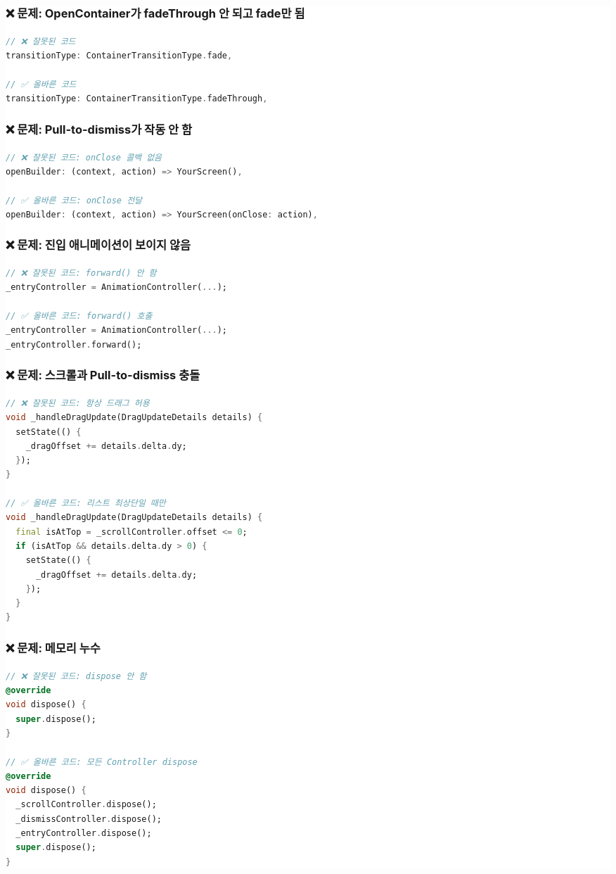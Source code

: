 ### ❌ 문제: OpenContainer가 fadeThrough 안 되고 fade만 됨
```dart
// ❌ 잘못된 코드
transitionType: ContainerTransitionType.fade,

// ✅ 올바른 코드
transitionType: ContainerTransitionType.fadeThrough,
```

### ❌ 문제: Pull-to-dismiss가 작동 안 함
```dart
// ❌ 잘못된 코드: onClose 콜백 없음
openBuilder: (context, action) => YourScreen(),

// ✅ 올바른 코드: onClose 전달
openBuilder: (context, action) => YourScreen(onClose: action),
```

### ❌ 문제: 진입 애니메이션이 보이지 않음
```dart
// ❌ 잘못된 코드: forward() 안 함
_entryController = AnimationController(...);

// ✅ 올바른 코드: forward() 호출
_entryController = AnimationController(...);
_entryController.forward();
```

### ❌ 문제: 스크롤과 Pull-to-dismiss 충돌
```dart
// ❌ 잘못된 코드: 항상 드래그 허용
void _handleDragUpdate(DragUpdateDetails details) {
  setState(() {
    _dragOffset += details.delta.dy;
  });
}

// ✅ 올바른 코드: 리스트 최상단일 때만
void _handleDragUpdate(DragUpdateDetails details) {
  final isAtTop = _scrollController.offset <= 0;
  if (isAtTop && details.delta.dy > 0) {
    setState(() {
      _dragOffset += details.delta.dy;
    });
  }
}
```

### ❌ 문제: 메모리 누수
```dart
// ❌ 잘못된 코드: dispose 안 함
@override
void dispose() {
  super.dispose();
}

// ✅ 올바른 코드: 모든 Controller dispose
@override
void dispose() {
  _scrollController.dispose();
  _dismissController.dispose();
  _entryController.dispose();
  super.dispose();
}
```